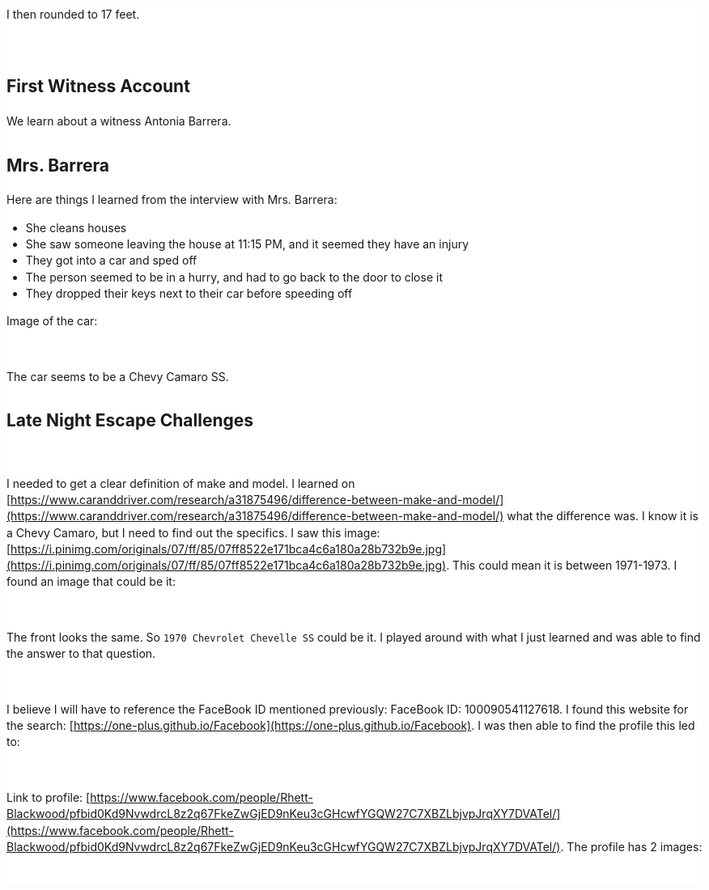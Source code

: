 I then rounded to 17 feet.

<figure><img src="../../.gitbook/assets/image (17).png" alt=""><figcaption></figcaption></figure>

## First Witness Account

We learn about a witness Antonia Barrera.

## Mrs. Barrera

Here are things I learned from the interview with Mrs. Barrera:

* She cleans houses
* She saw someone leaving the house at 11:15 PM, and it seemed they have an injury
* They got into a car and sped off
* The person seemed to be in a hurry, and had to go back to the door to close it
* They dropped their keys next to their car before speeding off

Image of the car:

<figure><img src="../../.gitbook/assets/image (9).png" alt=""><figcaption></figcaption></figure>

The car seems to be a Chevy Camaro SS.

## Late Night Escape Challenges

<figure><img src="../../.gitbook/assets/image (31).png" alt=""><figcaption></figcaption></figure>

I needed to get a clear definition of make and model. I learned on [https://www.caranddriver.com/research/a31875496/difference-between-make-and-model/](https://www.caranddriver.com/research/a31875496/difference-between-make-and-model/) what the difference was. I know it is a Chevy Camaro, but I need to find out the specifics. I saw this image: [https://i.pinimg.com/originals/07/ff/85/07ff8522e171bca4c6a180a28b732b9e.jpg](https://i.pinimg.com/originals/07/ff/85/07ff8522e171bca4c6a180a28b732b9e.jpg). This could mean it is between 1971-1973. I found an image that could be it:

<figure><img src="../../.gitbook/assets/image.png" alt=""><figcaption></figcaption></figure>

The front looks the same. So `1970 Chevrolet Chevelle SS` could be it. I played around with what I just learned and was able to find the answer to that question.

<figure><img src="../../.gitbook/assets/image (16).png" alt=""><figcaption></figcaption></figure>

I believe I will have to reference the FaceBook ID mentioned previously: FaceBook ID: 100090541127618. I found this website for the search: [https://one-plus.github.io/Facebook](https://one-plus.github.io/Facebook). I was then able to find the profile this led to:

<figure><img src="../../.gitbook/assets/image (1).png" alt=""><figcaption></figcaption></figure>

Link to profile: [https://www.facebook.com/people/Rhett-Blackwood/pfbid0Kd9NvwdrcL8z2q67FkeZwGjED9nKeu3cGHcwfYGQW27C7XBZLbjvpJrqXY7DVATel/](https://www.facebook.com/people/Rhett-Blackwood/pfbid0Kd9NvwdrcL8z2q67FkeZwGjED9nKeu3cGHcwfYGQW27C7XBZLbjvpJrqXY7DVATel/). The profile has 2 images:

<figure><img src="../../.gitbook/assets/image (19).png" alt=""><figcaption></figcaption></figure>

